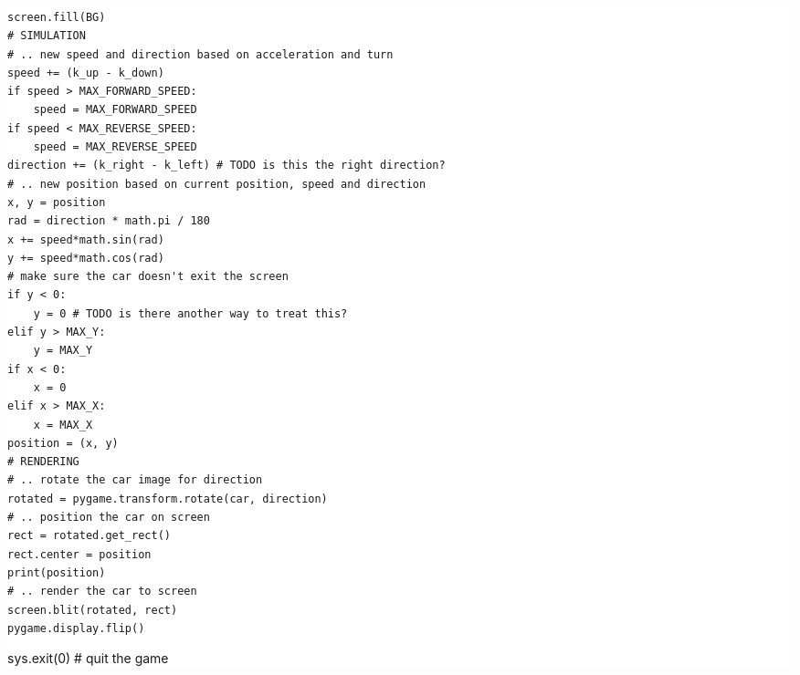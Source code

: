     screen.fill(BG)
    # SIMULATION
    # .. new speed and direction based on acceleration and turn
    speed += (k_up - k_down)
    if speed > MAX_FORWARD_SPEED:
        speed = MAX_FORWARD_SPEED
    if speed < MAX_REVERSE_SPEED:
        speed = MAX_REVERSE_SPEED
    direction += (k_right - k_left) # TODO is this the right direction?
    # .. new position based on current position, speed and direction
    x, y = position
    rad = direction * math.pi / 180
    x += speed*math.sin(rad)
    y += speed*math.cos(rad)
    # make sure the car doesn't exit the screen
    if y < 0:
        y = 0 # TODO is there another way to treat this?
    elif y > MAX_Y:
        y = MAX_Y
    if x < 0:
        x = 0
    elif x > MAX_X:
        x = MAX_X        
    position = (x, y)
    # RENDERING
    # .. rotate the car image for direction
    rotated = pygame.transform.rotate(car, direction)
    # .. position the car on screen
    rect = rotated.get_rect()
    rect.center = position
    print(position)
    # .. render the car to screen
    screen.blit(rotated, rect)
    pygame.display.flip()

sys.exit(0) # quit the game
</pre>